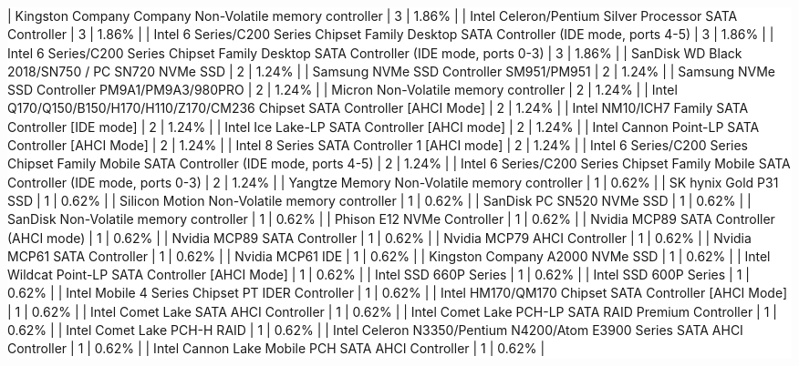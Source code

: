 | Kingston Company Company Non-Volatile memory controller                                 | 3         | 1.86%   |
| Intel Celeron/Pentium Silver Processor SATA Controller                                  | 3         | 1.86%   |
| Intel 6 Series/C200 Series Chipset Family Desktop SATA Controller (IDE mode, ports 4-5) | 3         | 1.86%   |
| Intel 6 Series/C200 Series Chipset Family Desktop SATA Controller (IDE mode, ports 0-3) | 3         | 1.86%   |
| SanDisk WD Black 2018/SN750 / PC SN720 NVMe SSD                                         | 2         | 1.24%   |
| Samsung NVMe SSD Controller SM951/PM951                                                 | 2         | 1.24%   |
| Samsung NVMe SSD Controller PM9A1/PM9A3/980PRO                                          | 2         | 1.24%   |
| Micron Non-Volatile memory controller                                                   | 2         | 1.24%   |
| Intel Q170/Q150/B150/H170/H110/Z170/CM236 Chipset SATA Controller [AHCI Mode]           | 2         | 1.24%   |
| Intel NM10/ICH7 Family SATA Controller [IDE mode]                                       | 2         | 1.24%   |
| Intel Ice Lake-LP SATA Controller [AHCI mode]                                           | 2         | 1.24%   |
| Intel Cannon Point-LP SATA Controller [AHCI Mode]                                       | 2         | 1.24%   |
| Intel 8 Series SATA Controller 1 [AHCI mode]                                            | 2         | 1.24%   |
| Intel 6 Series/C200 Series Chipset Family Mobile SATA Controller (IDE mode, ports 4-5)  | 2         | 1.24%   |
| Intel 6 Series/C200 Series Chipset Family Mobile SATA Controller (IDE mode, ports 0-3)  | 2         | 1.24%   |
| Yangtze Memory Non-Volatile memory controller                                           | 1         | 0.62%   |
| SK hynix Gold P31 SSD                                                                   | 1         | 0.62%   |
| Silicon Motion Non-Volatile memory controller                                           | 1         | 0.62%   |
| SanDisk PC SN520 NVMe SSD                                                               | 1         | 0.62%   |
| SanDisk Non-Volatile memory controller                                                  | 1         | 0.62%   |
| Phison E12 NVMe Controller                                                              | 1         | 0.62%   |
| Nvidia MCP89 SATA Controller (AHCI mode)                                                | 1         | 0.62%   |
| Nvidia MCP89 SATA Controller                                                            | 1         | 0.62%   |
| Nvidia MCP79 AHCI Controller                                                            | 1         | 0.62%   |
| Nvidia MCP61 SATA Controller                                                            | 1         | 0.62%   |
| Nvidia MCP61 IDE                                                                        | 1         | 0.62%   |
| Kingston Company A2000 NVMe SSD                                                         | 1         | 0.62%   |
| Intel Wildcat Point-LP SATA Controller [AHCI Mode]                                      | 1         | 0.62%   |
| Intel SSD 660P Series                                                                   | 1         | 0.62%   |
| Intel SSD 600P Series                                                                   | 1         | 0.62%   |
| Intel Mobile 4 Series Chipset PT IDER Controller                                        | 1         | 0.62%   |
| Intel HM170/QM170 Chipset SATA Controller [AHCI Mode]                                   | 1         | 0.62%   |
| Intel Comet Lake SATA AHCI Controller                                                   | 1         | 0.62%   |
| Intel Comet Lake PCH-LP SATA RAID Premium Controller                                    | 1         | 0.62%   |
| Intel Comet Lake PCH-H RAID                                                             | 1         | 0.62%   |
| Intel Celeron N3350/Pentium N4200/Atom E3900 Series SATA AHCI Controller                | 1         | 0.62%   |
| Intel Cannon Lake Mobile PCH SATA AHCI Controller                                       | 1         | 0.62%   |